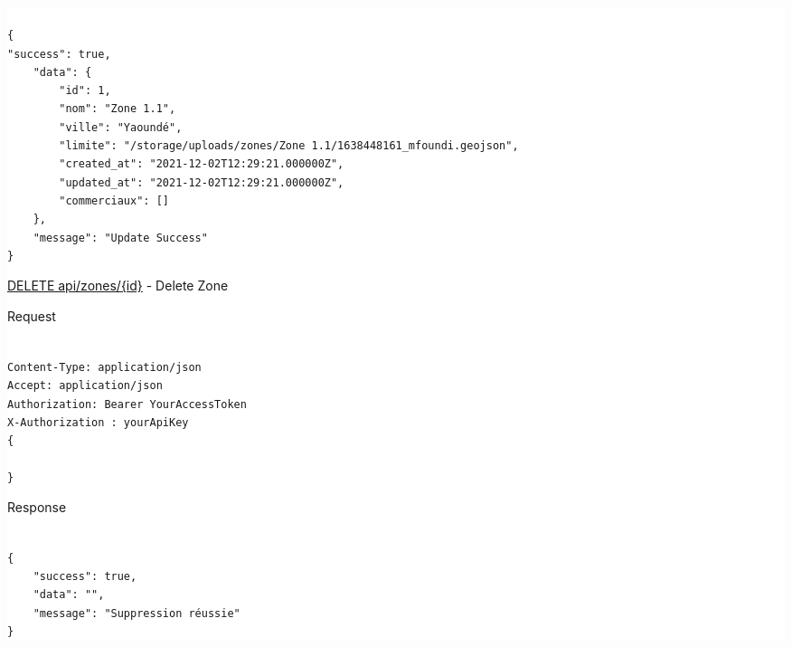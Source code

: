 ```

{
"success": true,
    "data": {
        "id": 1,
        "nom": "Zone 1.1",
        "ville": "Yaoundé",
        "limite": "/storage/uploads/zones/Zone 1.1/1638448161_mfoundi.geojson",
        "created_at": "2021-12-02T12:29:21.000000Z",
        "updated_at": "2021-12-02T12:29:21.000000Z",
        "commerciaux": []
    },
    "message": "Update Success"
}

```

[DELETE api/zones/{id}](http://127.0.0.1:8000/api/zones/{id}) - Delete Zone

Request

```

Content-Type: application/json
Accept: application/json
Authorization: Bearer YourAccessToken
X-Authorization : yourApiKey
{

}

```

Response

```

{
    "success": true,
    "data": "",
    "message": "Suppression réussie"
}

```
